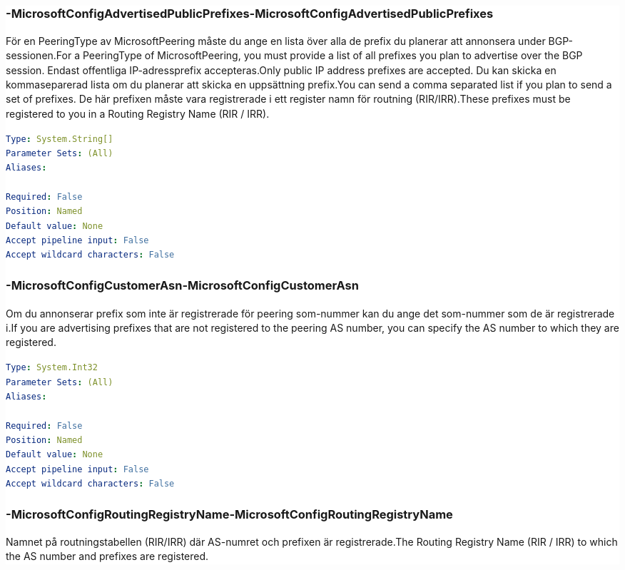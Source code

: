 ### <span data-ttu-id="b14d9-122">-MicrosoftConfigAdvertisedPublicPrefixes</span><span class="sxs-lookup"><span data-stu-id="b14d9-122">-MicrosoftConfigAdvertisedPublicPrefixes</span></span>
<span data-ttu-id="b14d9-123">För en PeeringType av MicrosoftPeering måste du ange en lista över alla de prefix du planerar att annonsera under BGP-sessionen.</span><span class="sxs-lookup"><span data-stu-id="b14d9-123">For a PeeringType of MicrosoftPeering, you must provide a list of all prefixes you plan to advertise over the BGP session.</span></span> <span data-ttu-id="b14d9-124">Endast offentliga IP-adressprefix accepteras.</span><span class="sxs-lookup"><span data-stu-id="b14d9-124">Only public IP address prefixes are accepted.</span></span> <span data-ttu-id="b14d9-125">Du kan skicka en kommaseparerad lista om du planerar att skicka en uppsättning prefix.</span><span class="sxs-lookup"><span data-stu-id="b14d9-125">You can send a comma separated list if you plan to send a set of prefixes.</span></span> <span data-ttu-id="b14d9-126">De här prefixen måste vara registrerade i ett register namn för routning (RIR/IRR).</span><span class="sxs-lookup"><span data-stu-id="b14d9-126">These prefixes must be registered to you in a Routing Registry Name (RIR / IRR).</span></span>

```yaml
Type: System.String[]
Parameter Sets: (All)
Aliases:

Required: False
Position: Named
Default value: None
Accept pipeline input: False
Accept wildcard characters: False
```

### <span data-ttu-id="b14d9-127">-MicrosoftConfigCustomerAsn</span><span class="sxs-lookup"><span data-stu-id="b14d9-127">-MicrosoftConfigCustomerAsn</span></span>
<span data-ttu-id="b14d9-128">Om du annonserar prefix som inte är registrerade för peering som-nummer kan du ange det som-nummer som de är registrerade i.</span><span class="sxs-lookup"><span data-stu-id="b14d9-128">If you are advertising prefixes that are not registered to the peering AS number, you can specify the AS number to which they are registered.</span></span>

```yaml
Type: System.Int32
Parameter Sets: (All)
Aliases:

Required: False
Position: Named
Default value: None
Accept pipeline input: False
Accept wildcard characters: False
```

### <span data-ttu-id="b14d9-129">-MicrosoftConfigRoutingRegistryName</span><span class="sxs-lookup"><span data-stu-id="b14d9-129">-MicrosoftConfigRoutingRegistryName</span></span>
<span data-ttu-id="b14d9-130">Namnet på routningstabellen (RIR/IRR) där AS-numret och prefixen är registrerade.</span><span class="sxs-lookup"><span data-stu-id="b14d9-130">The Routing Registry Name (RIR / IRR) to which the AS number and prefixes are registered.</span></span>
